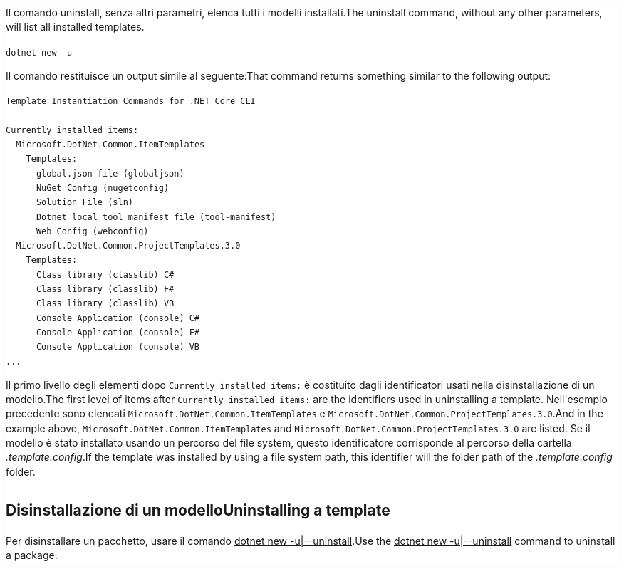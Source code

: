 <span data-ttu-id="26a57-211">Il comando uninstall, senza altri parametri, elenca tutti i modelli installati.</span><span class="sxs-lookup"><span data-stu-id="26a57-211">The uninstall command, without any other parameters, will list all installed templates.</span></span>

```dotnetcli
dotnet new -u
```

<span data-ttu-id="26a57-212">Il comando restituisce un output simile al seguente:</span><span class="sxs-lookup"><span data-stu-id="26a57-212">That command returns something similar to the following output:</span></span>

```console
Template Instantiation Commands for .NET Core CLI

Currently installed items:
  Microsoft.DotNet.Common.ItemTemplates
    Templates:
      global.json file (globaljson)
      NuGet Config (nugetconfig)
      Solution File (sln)
      Dotnet local tool manifest file (tool-manifest)
      Web Config (webconfig)
  Microsoft.DotNet.Common.ProjectTemplates.3.0
    Templates:
      Class library (classlib) C#
      Class library (classlib) F#
      Class library (classlib) VB
      Console Application (console) C#
      Console Application (console) F#
      Console Application (console) VB
...
```

<span data-ttu-id="26a57-213">Il primo livello degli elementi dopo `Currently installed items:` è costituito dagli identificatori usati nella disinstallazione di un modello.</span><span class="sxs-lookup"><span data-stu-id="26a57-213">The first level of items after `Currently installed items:` are the identifiers used in uninstalling a template.</span></span> <span data-ttu-id="26a57-214">Nell'esempio precedente sono elencati `Microsoft.DotNet.Common.ItemTemplates` e `Microsoft.DotNet.Common.ProjectTemplates.3.0`.</span><span class="sxs-lookup"><span data-stu-id="26a57-214">And in the example above, `Microsoft.DotNet.Common.ItemTemplates` and `Microsoft.DotNet.Common.ProjectTemplates.3.0` are listed.</span></span> <span data-ttu-id="26a57-215">Se il modello è stato installato usando un percorso del file system, questo identificatore corrisponde al percorso della cartella *.template.config*.</span><span class="sxs-lookup"><span data-stu-id="26a57-215">If the template was installed by using a file system path, this identifier will the folder path of the *.template.config* folder.</span></span>

## <a name="uninstalling-a-template"></a><span data-ttu-id="26a57-216">Disinstallazione di un modello</span><span class="sxs-lookup"><span data-stu-id="26a57-216">Uninstalling a template</span></span>

<span data-ttu-id="26a57-217">Per disinstallare un pacchetto, usare il comando [dotnet new -u|--uninstall](dotnet-new.md).</span><span class="sxs-lookup"><span data-stu-id="26a57-217">Use the [dotnet new -u|--uninstall](dotnet-new.md) command to uninstall a package.</span></span>
